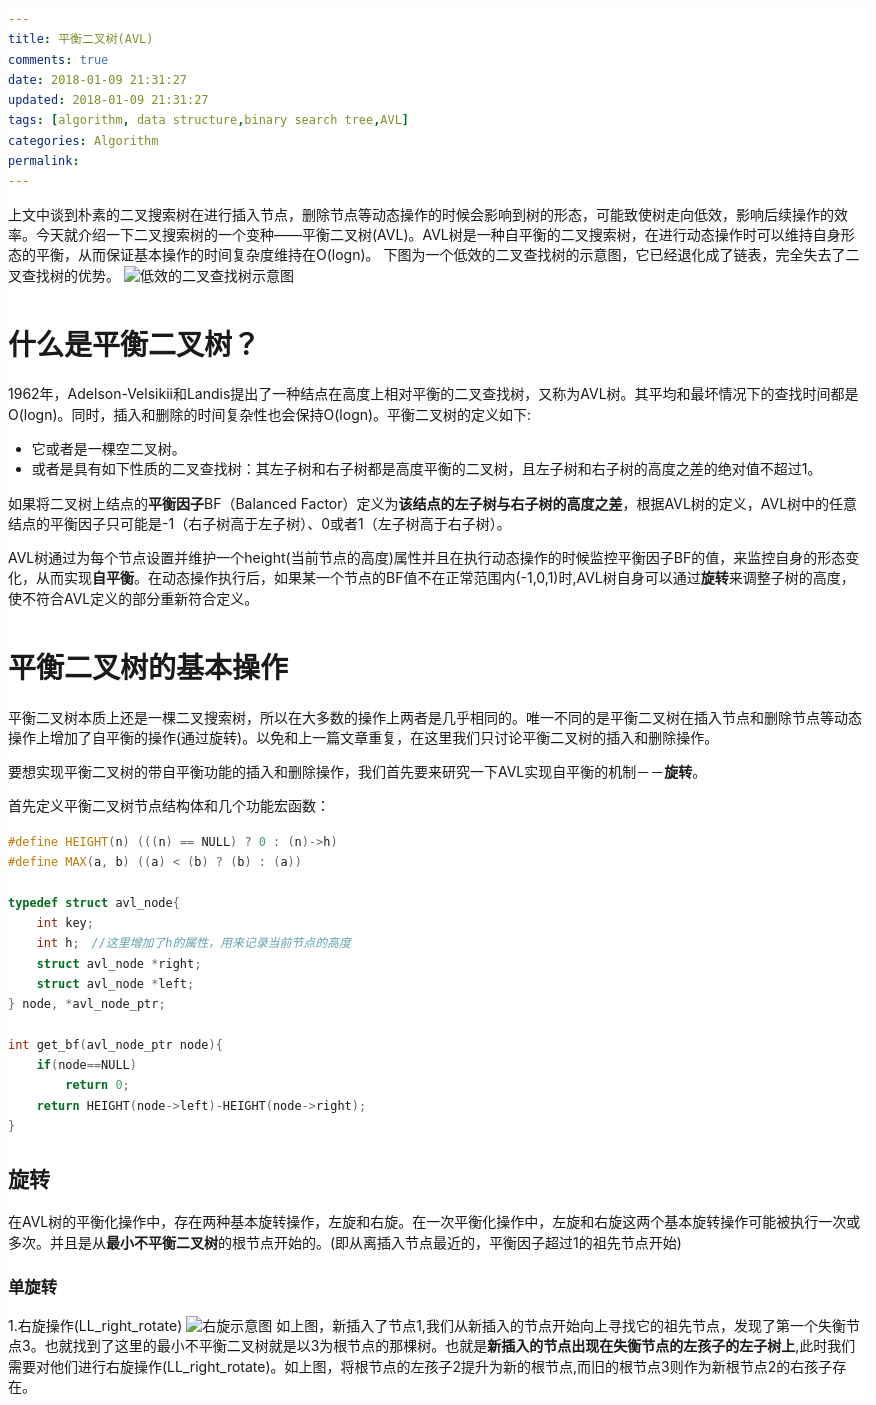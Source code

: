 ```yaml
---
title: 平衡二叉树(AVL)
comments: true
date: 2018-01-09 21:31:27
updated: 2018-01-09 21:31:27
tags: [algorithm, data structure,binary search tree,AVL]
categories: Algorithm
permalink:
---
```

上文中谈到朴素的二叉搜索树在进行插入节点，删除节点等动态操作的时候会影响到树的形态，可能致使树走向低效，影响后续操作的效率。今天就介绍一下二叉搜索树的一个变种——平衡二叉树(AVL)。AVL树是一种自平衡的二叉搜索树，在进行动态操作时可以维持自身形态的平衡，从而保证基本操作的时间复杂度维持在O(logn)。
下图为一个低效的二叉查找树的示意图，它已经退化成了链表，完全失去了二叉查找树的优势。
![低效的二叉查找树示意图](/images/loweffective.gif)
# 什么是平衡二叉树？
1962年，Adelson-Velsikii和Landis提出了一种结点在高度上相对平衡的二叉查找树，又称为AVL树。其平均和最坏情况下的查找时间都是O(logn)。同时，插入和删除的时间复杂性也会保持O(logn)。平衡二叉树的定义如下:
- 它或者是一棵空二叉树。
- 或者是具有如下性质的二叉查找树：其左子树和右子树都是高度平衡的二叉树，且左子树和右子树的高度之差的绝对值不超过1。

如果将二叉树上结点的**平衡因子**BF（Balanced Factor）定义为**该结点的左子树与右子树的高度之差**，根据AVL树的定义，AVL树中的任意结点的平衡因子只可能是-1（右子树高于左子树）、0或者1（左子树高于右子树）。

AVL树通过为每个节点设置并维护一个height(当前节点的高度)属性并且在执行动态操作的时候监控平衡因子BF的值，来监控自身的形态变化，从而实现**自平衡**。在动态操作执行后，如果某一个节点的BF值不在正常范围内(-1,0,1)时,AVL树自身可以通过**旋转**来调整子树的高度，使不符合AVL定义的部分重新符合定义。

# 平衡二叉树的基本操作
平衡二叉树本质上还是一棵二叉搜索树，所以在大多数的操作上两者是几乎相同的。唯一不同的是平衡二叉树在插入节点和删除节点等动态操作上增加了自平衡的操作(通过旋转)。以免和上一篇文章重复，在这里我们只讨论平衡二叉树的插入和删除操作。

要想实现平衡二叉树的带自平衡功能的插入和删除操作，我们首先要来研究一下AVL实现自平衡的机制－－**旋转**。

首先定义平衡二叉树节点结构体和几个功能宏函数：
``` c++
#define HEIGHT(n) (((n) == NULL) ? 0 : (n)->h)
#define MAX(a, b) ((a) < (b) ? (b) : (a))

typedef struct avl_node{
    int key;
    int h;　//这里增加了h的属性，用来记录当前节点的高度
    struct avl_node *right;
    struct avl_node *left;
} node, *avl_node_ptr;

int get_bf(avl_node_ptr node){
    if(node==NULL)
        return 0;
    return HEIGHT(node->left)-HEIGHT(node->right);
}
```
## 旋转
在AVL树的平衡化操作中，存在两种基本旋转操作，左旋和右旋。在一次平衡化操作中，左旋和右旋这两个基本旋转操作可能被执行一次或多次。并且是从**最小不平衡二叉树**的根节点开始的。(即从离插入节点最近的，平衡因子超过1的祖先节点开始)
### 单旋转
1.右旋操作(LL\_right_rotate)
![右旋示意图](/images/ll.png)
如上图，新插入了节点1,我们从新插入的节点开始向上寻找它的祖先节点，发现了第一个失衡节点3。也就找到了这里的最小不平衡二叉树就是以3为根节点的那棵树。也就是**新插入的节点出现在失衡节点的左孩子的左子树上**,此时我们需要对他们进行右旋操作(LL\_right_rotate)。如上图，将根节点的左孩子2提升为新的根节点,而旧的根节点3则作为新根节点2的右孩子存在。
